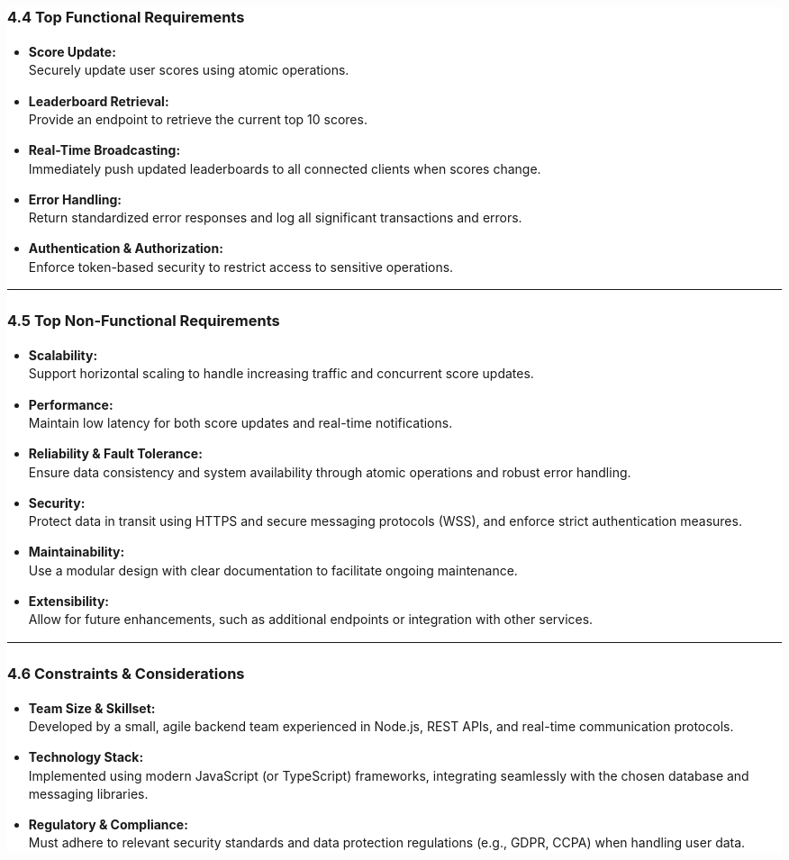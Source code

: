 
### 4.4 Top Functional Requirements

- **Score Update:**  
  Securely update user scores using atomic operations.

- **Leaderboard Retrieval:**  
  Provide an endpoint to retrieve the current top 10 scores.

- **Real-Time Broadcasting:**  
  Immediately push updated leaderboards to all connected clients when scores change.

- **Error Handling:**  
  Return standardized error responses and log all significant transactions and errors.

- **Authentication & Authorization:**  
  Enforce token-based security to restrict access to sensitive operations.

---

### 4.5 Top Non-Functional Requirements

- **Scalability:**  
  Support horizontal scaling to handle increasing traffic and concurrent score updates.

- **Performance:**  
  Maintain low latency for both score updates and real-time notifications.

- **Reliability & Fault Tolerance:**  
  Ensure data consistency and system availability through atomic operations and robust error handling.

- **Security:**  
  Protect data in transit using HTTPS and secure messaging protocols (WSS), and enforce strict authentication measures.

- **Maintainability:**  
  Use a modular design with clear documentation to facilitate ongoing maintenance.

- **Extensibility:**  
  Allow for future enhancements, such as additional endpoints or integration with other services.

---

### 4.6 Constraints & Considerations

- **Team Size & Skillset:**  
  Developed by a small, agile backend team experienced in Node.js, REST APIs, and real-time communication protocols.

- **Technology Stack:**  
  Implemented using modern JavaScript (or TypeScript) frameworks, integrating seamlessly with the chosen database and messaging libraries.

- **Regulatory & Compliance:**  
  Must adhere to relevant security standards and data protection regulations (e.g., GDPR, CCPA) when handling user data.
